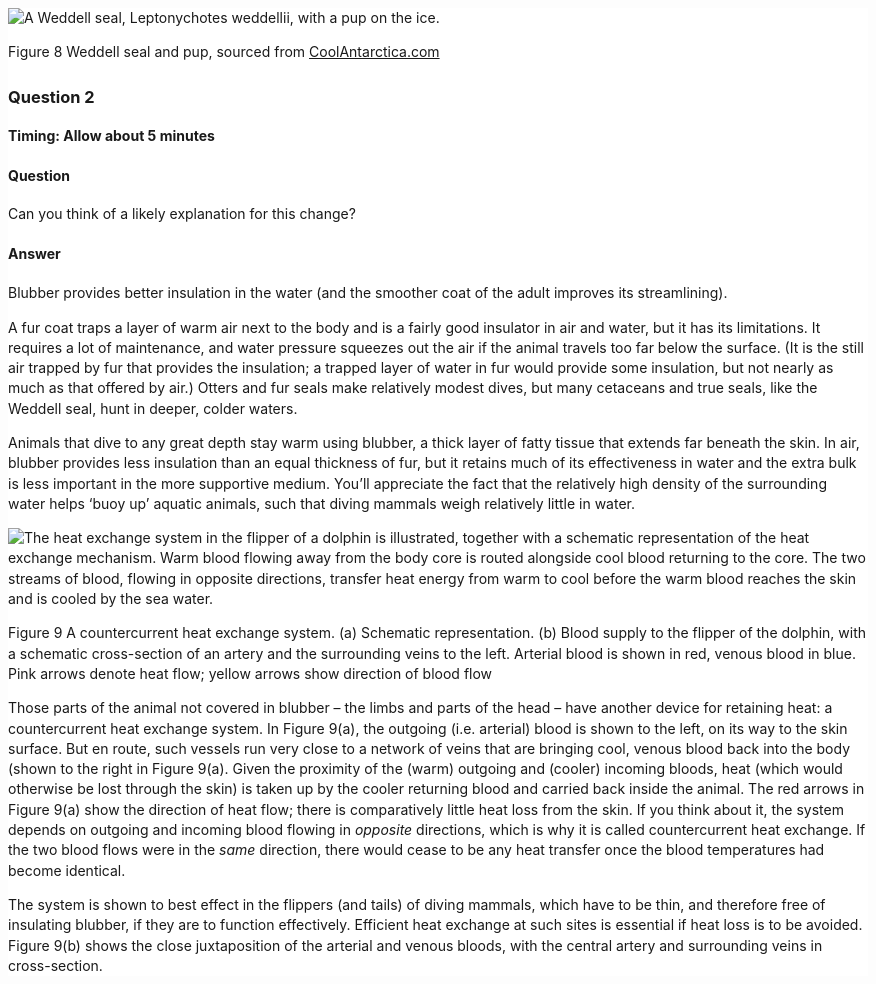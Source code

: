 
![A Weddell seal, Leptonychotes weddellii, with a pup on the ice.](../images/s182_11_figure_9_weddell_mother_and_pup.jpg)


Figure 8 Weddell seal and pup, sourced from [CoolAntarctica.com](https://www.coolantarctica.com/)



### Question 2
__Timing: Allow about 5 minutes__


#### Question

Can you think of a likely explanation for this change?


#### Answer

Blubber provides better insulation in the water (and the smoother coat of the adult improves its streamlining).

A fur coat traps a layer of warm air next to the body and is a fairly good insulator in air and water, but it has its limitations. It requires a lot of maintenance, and water pressure squeezes out the air if the animal travels too far below the surface. (It is the still air trapped by fur that provides the insulation; a trapped layer of water in fur would provide some insulation, but not nearly as much as that offered by air.) Otters and fur seals make relatively modest dives, but many cetaceans and true seals, like the Weddell seal, hunt in deeper, colder waters.

Animals that dive to any great depth stay warm using blubber, a thick layer of fatty tissue that extends far beneath the skin. In air, blubber provides less insulation than an equal thickness of fur, but it retains much of its effectiveness in water and the extra bulk is less important in the more supportive medium. You’ll appreciate the fact that the relatively high density of the surrounding water helps ‘buoy up’ aquatic animals, such that diving mammals weigh relatively little in water.


![The heat exchange system in the flipper of a dolphin is illustrated, together with a schematic representation of the heat exchange mechanism. Warm blood flowing away from the body core is routed alongside cool blood returning to the core. The two streams of blood, flowing in opposite directions, transfer heat energy from warm to cool before the warm blood reaches the skin and is cooled by the sea water.](../images/s182_11_figure_8.jpg)


Figure 9 A countercurrent heat exchange system. (a) Schematic representation. (b) Blood supply to the flipper of the dolphin, with a schematic cross-section of an artery and the surrounding veins to the left. Arterial blood is shown in red, venous blood in blue. Pink arrows denote heat flow; yellow arrows show direction of blood flow


Those parts of the animal not covered in blubber – the limbs and parts of the head – have another device for retaining heat: a countercurrent heat exchange system. In Figure 9(a), the outgoing (i.e. arterial) blood is shown to the left, on its way to the skin surface. But en route, such vessels run very close to a network of veins that are bringing cool, venous blood back into the body (shown to the right in Figure 9(a). Given the proximity of the (warm) outgoing and (cooler) incoming bloods, heat (which would otherwise be lost through the skin) is taken up by the cooler returning blood and carried back inside the animal. The red arrows in Figure 9(a) show the direction of heat flow; there is comparatively little heat loss from the skin. If you think about it, the system depends on outgoing and incoming blood flowing in *opposite* directions, which is why it is called countercurrent heat exchange. If the two blood flows were in the *same* direction, there would cease to be any heat transfer once the blood temperatures had become identical.

The system is shown to best effect in the flippers (and tails) of diving mammals, which have to be thin, and therefore free of insulating blubber, if they are to function effectively. Efficient heat exchange at such sites is essential if heat loss is to be avoided. Figure 9(b) shows the close juxtaposition of the arterial and venous bloods, with the central artery and surrounding veins in cross-section.
